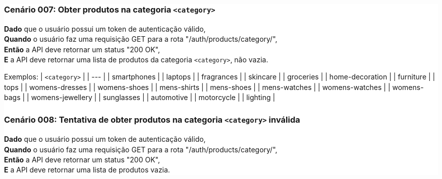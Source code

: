 ### Cenário 007: Obter produtos na categoria `<category>`

**Dado** que o usuário possui um token de autenticação válido,  
**Quando** o usuário faz uma requisição GET para a rota "/auth/products/category/<category>",  
**Então** a API deve retornar um status "200 OK",  
**E** a API deve retornar uma lista de produtos da categoria `<category>`, não vazia.

Exemplos:
| `<category>` |
| --- |
| smartphones |
| laptops |
| fragrances |
| skincare |
| groceries |
| home-decoration |
| furniture |
| tops |
| womens-dresses |
| womens-shoes |
| mens-shirts |
| mens-shoes |
| mens-watches |
| womens-watches |
| womens-bags |
| womens-jewellery |
| sunglasses |
| automotive |
| motorcycle |
| lighting |

### Cenário 008: Tentativa de obter produtos na categoria `<category>` inválida

**Dado** que o usuário possui um token de autenticação válido,  
**Quando** o usuário faz uma requisição GET para a rota "/auth/products/category/<category>",  
**Então** a API deve retornar um status "200 OK",  
**E** a API deve retornar uma lista de produtos vazia.
